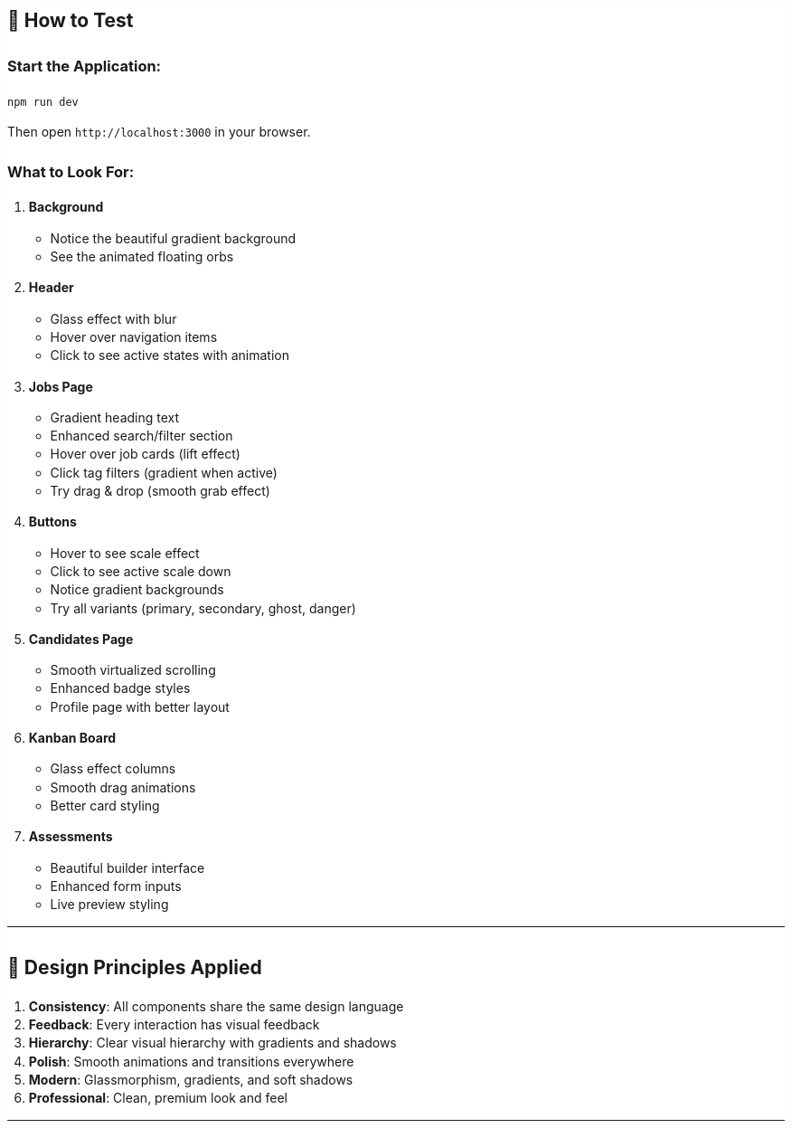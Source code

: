 ## 🚀 How to Test

### Start the Application:

```bash
npm run dev
```

Then open `http://localhost:3000` in your browser.

### What to Look For:

1. **Background**
   - Notice the beautiful gradient background
   - See the animated floating orbs

2. **Header**
   - Glass effect with blur
   - Hover over navigation items
   - Click to see active states with animation

3. **Jobs Page**
   - Gradient heading text
   - Enhanced search/filter section
   - Hover over job cards (lift effect)
   - Click tag filters (gradient when active)
   - Try drag & drop (smooth grab effect)

4. **Buttons**
   - Hover to see scale effect
   - Click to see active scale down
   - Notice gradient backgrounds
   - Try all variants (primary, secondary, ghost, danger)

5. **Candidates Page**
   - Smooth virtualized scrolling
   - Enhanced badge styles
   - Profile page with better layout

6. **Kanban Board**
   - Glass effect columns
   - Smooth drag animations
   - Better card styling

7. **Assessments**
   - Beautiful builder interface
   - Enhanced form inputs
   - Live preview styling

---

## 🎯 Design Principles Applied

1. **Consistency**: All components share the same design language
2. **Feedback**: Every interaction has visual feedback
3. **Hierarchy**: Clear visual hierarchy with gradients and shadows
4. **Polish**: Smooth animations and transitions everywhere
5. **Modern**: Glassmorphism, gradients, and soft shadows
6. **Professional**: Clean, premium look and feel

---